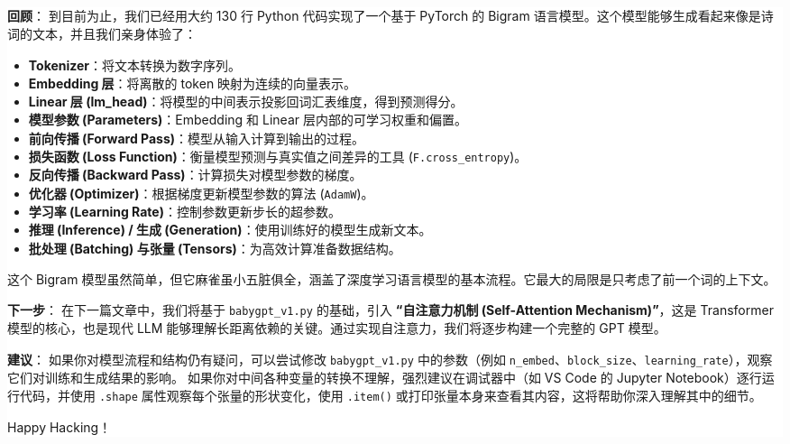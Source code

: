 **回顾**：
到目前为止，我们已经用大约 130 行 Python 代码实现了一个基于 PyTorch 的 Bigram 语言模型。这个模型能够生成看起来像是诗词的文本，并且我们亲身体验了：

*   **Tokenizer**：将文本转换为数字序列。
*   **Embedding 层**：将离散的 token 映射为连续的向量表示。
*   **Linear 层 (lm_head)**：将模型的中间表示投影回词汇表维度，得到预测得分。
*   **模型参数 (Parameters)**：Embedding 和 Linear 层内部的可学习权重和偏置。
*   **前向传播 (Forward Pass)**：模型从输入计算到输出的过程。
*   **损失函数 (Loss Function)**：衡量模型预测与真实值之间差异的工具 (`F.cross_entropy`)。
*   **反向传播 (Backward Pass)**：计算损失对模型参数的梯度。
*   **优化器 (Optimizer)**：根据梯度更新模型参数的算法 (`AdamW`)。
*   **学习率 (Learning Rate)**：控制参数更新步长的超参数。
*   **推理 (Inference) / 生成 (Generation)**：使用训练好的模型生成新文本。
*   **批处理 (Batching) 与张量 (Tensors)**：为高效计算准备数据结构。

这个 Bigram 模型虽然简单，但它麻雀虽小五脏俱全，涵盖了深度学习语言模型的基本流程。它最大的局限是只考虑了前一个词的上下文。

**下一步**：
在下一篇文章中，我们将基于 `babygpt_v1.py` 的基础，引入 **“自注意力机制 (Self-Attention Mechanism)”**，这是 Transformer 模型的核心，也是现代 LLM 能够理解长距离依赖的关键。通过实现自注意力，我们将逐步构建一个完整的 GPT 模型。

**建议**：
如果你对模型流程和结构仍有疑问，可以尝试修改 `babygpt_v1.py` 中的参数（例如 `n_embed`、`block_size`、`learning_rate`），观察它们对训练和生成结果的影响。
如果你对中间各种变量的转换不理解，强烈建议在调试器中（如 VS Code 的 Jupyter Notebook）逐行运行代码，并使用 `.shape` 属性观察每个张量的形状变化，使用 `.item()` 或打印张量本身来查看其内容，这将帮助你深入理解其中的细节。

Happy Hacking！



